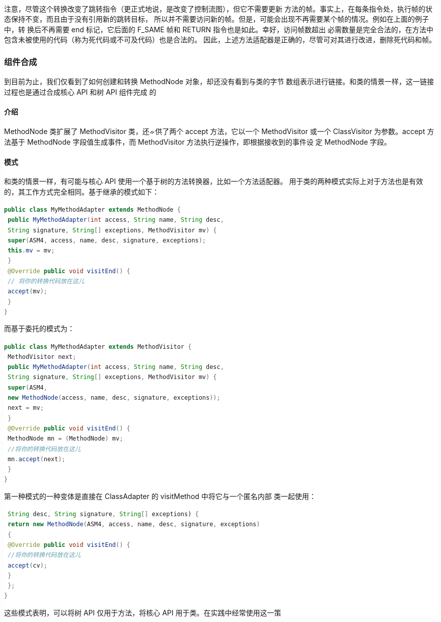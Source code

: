 注意，尽管这个转换改变了跳转指令（更正式地说，是改变了控制流图），但它不需要更新
方法的帧。事实上，在每条指令处，执行帧的状态保持不变，而且由于没有引用新的跳转目标，
所以并不需要访问新的帧。但是，可能会出现不再需要某个帧的情况。例如在上面的例子中，转
换后不再需要 end 标记，它后面的 F_SAME 帧和 RETURN 指令也是如此。幸好，访问帧数超出
必需数量是完全合法的，在方法中包含未被使用的代码（称为死代码或不可及代码）也是合法的。
因此，上述方法适配器是正确的，尽管可对其进行改进，删除死代码和帧。

### 组件合成
到目前为止，我们仅看到了如何创建和转换 MethodNode 对象，却还没有看到与类的字节
数组表示进行链接。和类的情景一样，这一链接过程也是通过合成核心 API 和树 API 组件完成
的

#### 介绍
MethodNode 类扩展了 MethodVisitor 类，还ᨀ供了两个
accept 方法，它以一个 MethodVisitor 或一个 ClassVisitor 为参数。accept 方法基于
MethodNode 字段值生成事件，而 MethodVisitor 方法执行逆操作，即根据接收到的事件设
定 MethodNode 字段。

#### 模式
和类的情景一样，有可能与核心 API 使用一个基于树的方法转换器，比如一个方法适配器。
用于类的两种模式实际上对于方法也是有效的，其工作方式完全相同。基于继承的模式如下：
```java
public class MyMethodAdapter extends MethodNode { 
 public MyMethodAdapter(int access, String name, String desc, 
 String signature, String[] exceptions, MethodVisitor mv) { 
 super(ASM4, access, name, desc, signature, exceptions); 
 this.mv = mv; 
 } 
 @Override public void visitEnd() { 
 // 将你的转换代码放在这儿
 accept(mv); 
 } 
}
```
而基于委托的模式为：
```java
public class MyMethodAdapter extends MethodVisitor { 
 MethodVisitor next; 
 public MyMethodAdapter(int access, String name, String desc, 
 String signature, String[] exceptions, MethodVisitor mv) { 
 super(ASM4, 
 new MethodNode(access, name, desc, signature, exceptions)); 
 next = mv; 
 } 
 @Override public void visitEnd() { 
 MethodNode mn = (MethodNode) mv; 
 //将你的转换代码放在这儿
 mn.accept(next); 
 } 
} 
```
第一种模式的一种变体是直接在 ClassAdapter 的 visitMethod 中将它与一个匿名内部
类一起使用：
```java
 String desc, String signature, String[] exceptions) { 
 return new MethodNode(ASM4, access, name, desc, signature, exceptions) 
 { 
 @Override public void visitEnd() { 
 //将你的转换代码放在这儿
 accept(cv); 
 } 
 }; 
}
```
这些模式表明，可以将树 API 仅用于方法，将核心 API 用于类。在实践中经常使用这一策